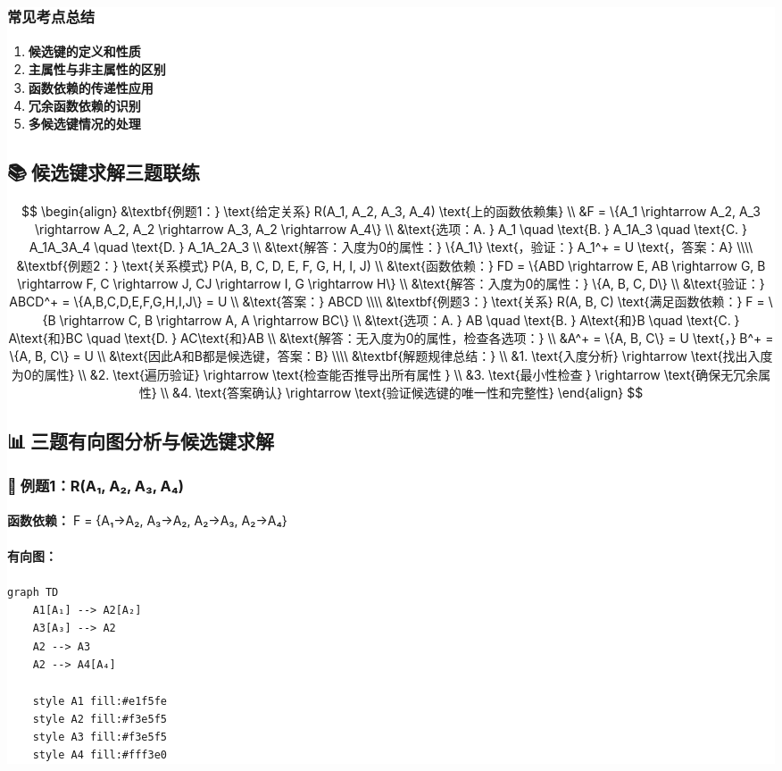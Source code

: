 ### **常见考点总结**

1. **候选键的定义和性质**
2. **主属性与非主属性的区别**
3. **函数依赖的传递性应用**
4. **冗余函数依赖的识别**
5. **多候选键情况的处理**

## 📚 **候选键求解三题联练**

$$
\begin{align}
&\textbf{例题1：} \text{给定关系} R(A_1, A_2, A_3, A_4) \text{上的函数依赖集} \\
&F = \{A_1 \rightarrow A_2, A_3 \rightarrow A_2, A_2 \rightarrow A_3, A_2 \rightarrow A_4\} \\
&\text{选项：A. } A_1 \quad \text{B. } A_1A_3 \quad \text{C. } A_1A_3A_4 \quad \text{D. } A_1A_2A_3 \\
&\text{解答：入度为0的属性：} \{A_1\} \text{，验证：} A_1^+ = U \text{，答案：A} \\\\
&\textbf{例题2：} \text{关系模式} P(A, B, C, D, E, F, G, H, I, J) \\
&\text{函数依赖：} FD = \{ABD \rightarrow E, AB \rightarrow G, B \rightarrow F, C \rightarrow J, CJ \rightarrow I, G \rightarrow H\} \\
&\text{解答：入度为0的属性：} \{A, B, C, D\} \\
&\text{验证：} ABCD^+ = \{A,B,C,D,E,F,G,H,I,J\} = U \\
&\text{答案：} ABCD \\\\
&\textbf{例题3：} \text{关系} R(A, B, C) \text{满足函数依赖：} F = \{B \rightarrow C, B \rightarrow A, A \rightarrow BC\} \\
&\text{选项：A. } AB \quad \text{B. } A\text{和}B \quad \text{C. } A\text{和}BC \quad \text{D. } AC\text{和}AB \\
&\text{解答：无入度为0的属性，检查各选项：} \\
&A^+ = \{A, B, C\} = U \text{，} B^+ = \{A, B, C\} = U \\
&\text{因此A和B都是候选键，答案：B} \\\\
&\textbf{解题规律总结：} \\
&1. \text{入度分析} \rightarrow \text{找出入度为0的属性} \\
&2. \text{遍历验证} \rightarrow \text{检查能否推导出所有属性 } \\
&3. \text{最小性检查 } \rightarrow \text{确保无冗余属性} \\
&4. \text{答案确认} \rightarrow \text{验证候选键的唯一性和完整性}
\end{align}
$$

## 📊 **三题有向图分析与候选键求解**

### 🎯 **例题1：R(A₁, A₂, A₃, A₄)**

**函数依赖：** F = {A₁→A₂, A₃→A₂, A₂→A₃, A₂→A₄}

#### **有向图：**
```mermaid
graph TD
    A1[A₁] --> A2[A₂]
    A3[A₃] --> A2
    A2 --> A3
    A2 --> A4[A₄]

    style A1 fill:#e1f5fe
    style A2 fill:#f3e5f5
    style A3 fill:#f3e5f5
    style A4 fill:#fff3e0
```
